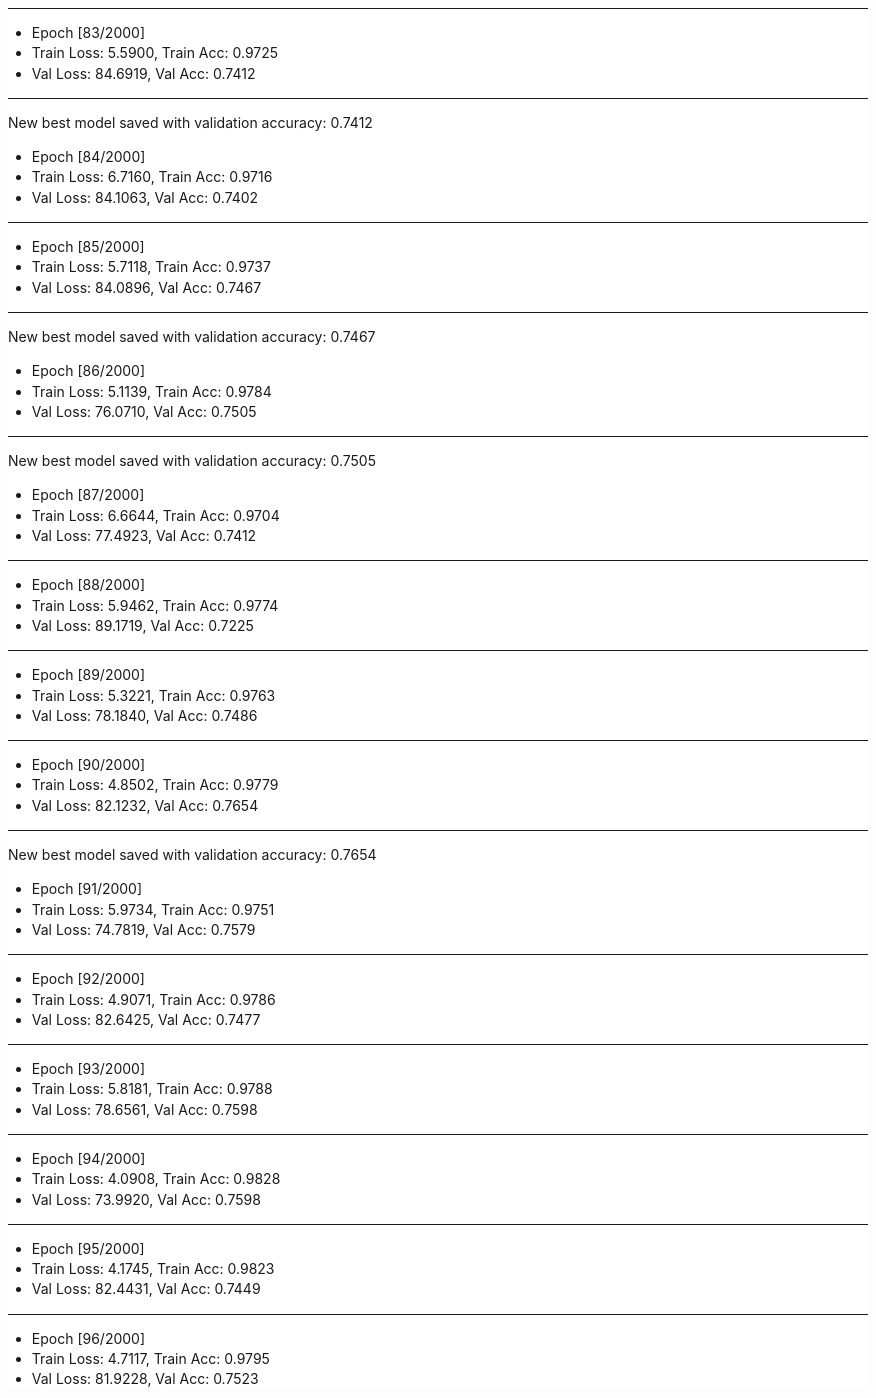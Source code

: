 --------------------------------------------------
- Epoch [83/2000]
- Train Loss: 5.5900, Train Acc: 0.9725
- Val Loss: 84.6919, Val Acc: 0.7412
--------------------------------------------------
New best model saved with validation accuracy: 0.7412
- Epoch [84/2000]
- Train Loss: 6.7160, Train Acc: 0.9716
- Val Loss: 84.1063, Val Acc: 0.7402
--------------------------------------------------
- Epoch [85/2000]
- Train Loss: 5.7118, Train Acc: 0.9737
- Val Loss: 84.0896, Val Acc: 0.7467
--------------------------------------------------
New best model saved with validation accuracy: 0.7467
- Epoch [86/2000]
- Train Loss: 5.1139, Train Acc: 0.9784
- Val Loss: 76.0710, Val Acc: 0.7505
--------------------------------------------------
New best model saved with validation accuracy: 0.7505
- Epoch [87/2000]
- Train Loss: 6.6644, Train Acc: 0.9704
- Val Loss: 77.4923, Val Acc: 0.7412
--------------------------------------------------
- Epoch [88/2000]
- Train Loss: 5.9462, Train Acc: 0.9774
- Val Loss: 89.1719, Val Acc: 0.7225
--------------------------------------------------
- Epoch [89/2000]
- Train Loss: 5.3221, Train Acc: 0.9763
- Val Loss: 78.1840, Val Acc: 0.7486
--------------------------------------------------
- Epoch [90/2000]
- Train Loss: 4.8502, Train Acc: 0.9779
- Val Loss: 82.1232, Val Acc: 0.7654
--------------------------------------------------
New best model saved with validation accuracy: 0.7654
- Epoch [91/2000]
- Train Loss: 5.9734, Train Acc: 0.9751
- Val Loss: 74.7819, Val Acc: 0.7579
--------------------------------------------------
- Epoch [92/2000]
- Train Loss: 4.9071, Train Acc: 0.9786
- Val Loss: 82.6425, Val Acc: 0.7477
--------------------------------------------------
- Epoch [93/2000]
- Train Loss: 5.8181, Train Acc: 0.9788
- Val Loss: 78.6561, Val Acc: 0.7598
--------------------------------------------------
- Epoch [94/2000]
- Train Loss: 4.0908, Train Acc: 0.9828
- Val Loss: 73.9920, Val Acc: 0.7598
--------------------------------------------------
- Epoch [95/2000]
- Train Loss: 4.1745, Train Acc: 0.9823
- Val Loss: 82.4431, Val Acc: 0.7449
--------------------------------------------------
- Epoch [96/2000]
- Train Loss: 4.7117, Train Acc: 0.9795
- Val Loss: 81.9228, Val Acc: 0.7523